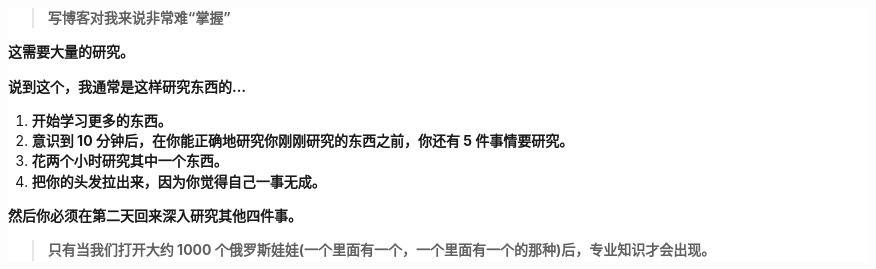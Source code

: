 > **写博客对我来说非常难“掌握”**

**这需要大量的研究。**

**说到这个，我通常是这样研究东西的…**

1.  **开始学习更多的东西。**
2.  **意识到 10 分钟后，在你能正确地研究你刚刚研究的东西之前，你还有 5 件事情要研究。**
3.  **花两个小时研究其中一个东西。**
4.  **把你的头发拉出来，因为你觉得自己一事无成。**

**然后你必须在第二天回来深入研究其他四件事。**

> **只有当我们打开大约 1000 个俄罗斯娃娃(一个里面有一个，一个里面有一个的那种)后，专业知识才会出现。**
